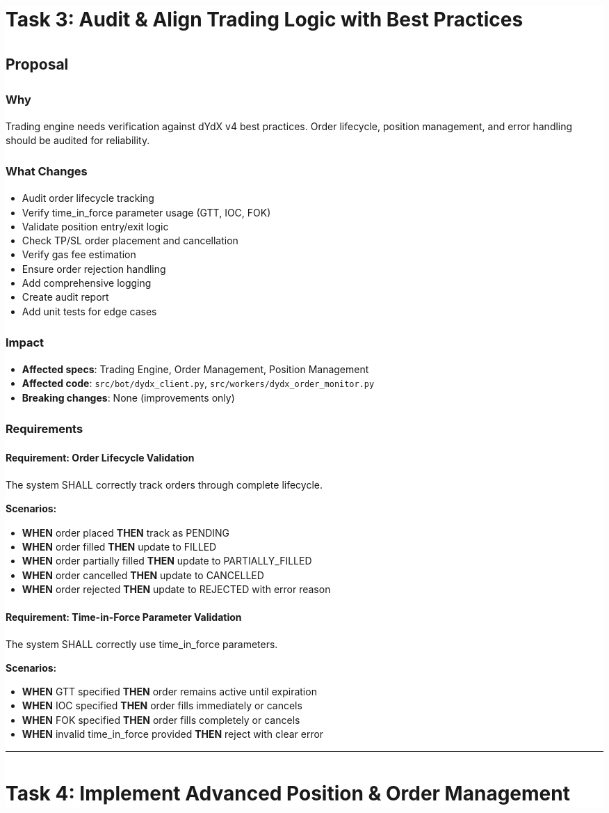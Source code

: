 
# Task 3: Audit & Align Trading Logic with Best Practices

## Proposal

### Why
Trading engine needs verification against dYdX v4 best practices. Order lifecycle, position management, and error handling should be audited for reliability.

### What Changes
- Audit order lifecycle tracking
- Verify time_in_force parameter usage (GTT, IOC, FOK)
- Validate position entry/exit logic
- Check TP/SL order placement and cancellation
- Verify gas fee estimation
- Ensure order rejection handling
- Add comprehensive logging
- Create audit report
- Add unit tests for edge cases

### Impact
- **Affected specs**: Trading Engine, Order Management, Position Management
- **Affected code**: `src/bot/dydx_client.py`, `src/workers/dydx_order_monitor.py`
- **Breaking changes**: None (improvements only)

### Requirements

#### Requirement: Order Lifecycle Validation
The system SHALL correctly track orders through complete lifecycle.

**Scenarios:**
- **WHEN** order placed **THEN** track as PENDING
- **WHEN** order filled **THEN** update to FILLED
- **WHEN** order partially filled **THEN** update to PARTIALLY_FILLED
- **WHEN** order cancelled **THEN** update to CANCELLED
- **WHEN** order rejected **THEN** update to REJECTED with error reason

#### Requirement: Time-in-Force Parameter Validation
The system SHALL correctly use time_in_force parameters.

**Scenarios:**
- **WHEN** GTT specified **THEN** order remains active until expiration
- **WHEN** IOC specified **THEN** order fills immediately or cancels
- **WHEN** FOK specified **THEN** order fills completely or cancels
- **WHEN** invalid time_in_force provided **THEN** reject with clear error

---

# Task 4: Implement Advanced Position & Order Management
